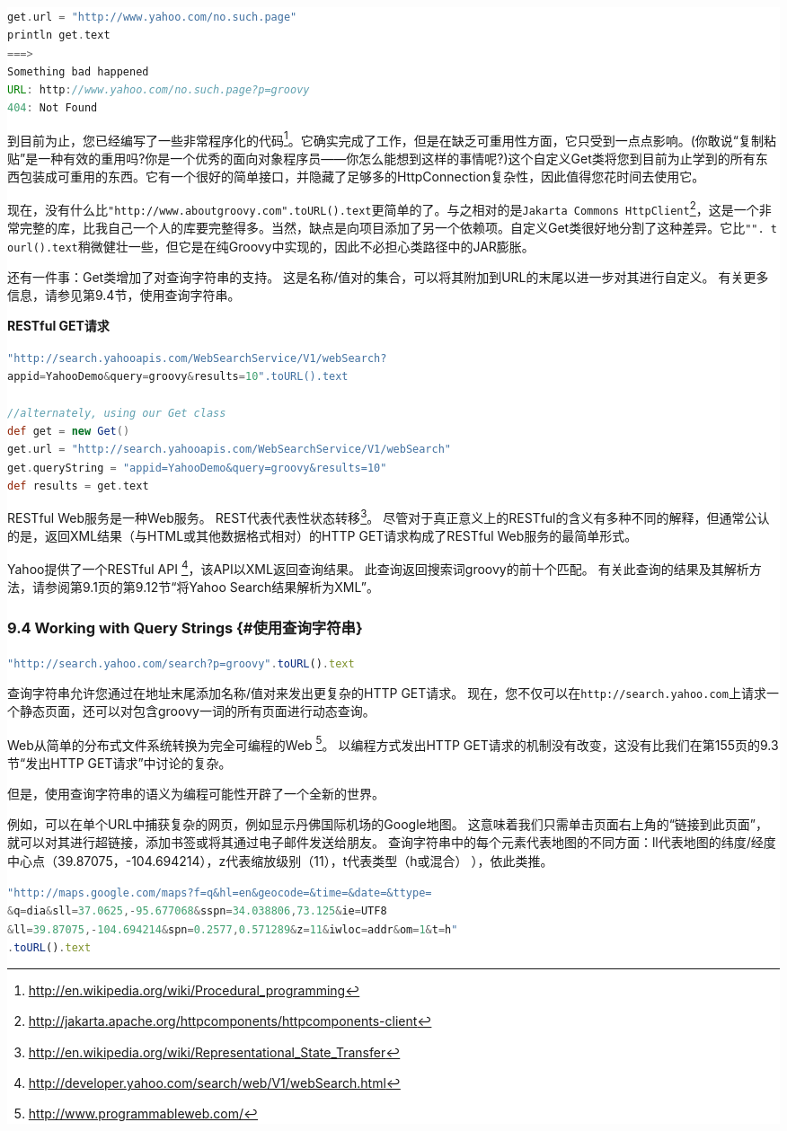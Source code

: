 ```groovy
get.url = "http://www.yahoo.com/no.such.page"
println get.text
===>
Something bad happened
URL: http://www.yahoo.com/no.such.page?p=groovy
404: Not Found
```

到目前为止，您已经编写了一些非常程序化的代码[^901]。它确实完成了工作，但是在缺乏可重用性方面，它只受到一点点影响。(你敢说“复制粘贴”是一种有效的重用吗?你是一个优秀的面向对象程序员——你怎么能想到这样的事情呢?)这个自定义Get类将您到目前为止学到的所有东西包装成可重用的东西。它有一个很好的简单接口，并隐藏了足够多的HttpConnection复杂性，因此值得您花时间去使用它。

现在，没有什么比`"http://www.aboutgroovy.com".toURL().text`更简单的了。与之相对的是`Jakarta Commons HttpClient`[^902]，这是一个非常完整的库，比我自己一个人的库要完整得多。当然，缺点是向项目添加了另一个依赖项。自定义Get类很好地分割了这种差异。它比`"". tourl().text`稍微健壮一些，但它是在纯Groovy中实现的，因此不必担心类路径中的JAR膨胀。

还有一件事：Get类增加了对查询字符串的支持。 这是名称/值对的集合，可以将其附加到URL的末尾以进一步对其进行自定义。 有关更多信息，请参见第9.4节，使用查询字符串。

**RESTful GET请求**
```groovy
"http://search.yahooapis.com/WebSearchService/V1/webSearch?
appid=YahooDemo&query=groovy&results=10".toURL().text

//alternately, using our Get class
def get = new Get()
get.url = "http://search.yahooapis.com/WebSearchService/V1/webSearch"
get.queryString = "appid=YahooDemo&query=groovy&results=10"
def results = get.text
```

RESTful Web服务是一种Web服务。 REST代表代表性状态转移[^903]。 尽管对于真正意义上的RESTful的含义有多种不同的解释，但通常公认的是，返回XML结果（与HTML或其他数据格式相对）的HTTP GET请求构成了RESTful Web服务的最简单形式。

Yahoo提供了一个RESTful API [^904]，该API以XML返回查询结果。 此查询返回搜索词groovy的前十个匹配。 有关此查询的结果及其解析方法，请参阅第9.1页的第9.12节“将Yahoo Search结果解析为XML”。

### 9.4 Working with Query Strings {#使用查询字符串}
```javascript
"http://search.yahoo.com/search?p=groovy".toURL().text
```

查询字符串允许您通过在地址末尾添加名称/值对来发出更复杂的HTTP GET请求。 现在，您不仅可以在`http://search.yahoo.com`上请求一个静态页面，还可以对包含groovy一词的所有页面进行动态查询。

Web从简单的分布式文件系统转换为完全可编程的Web [^905]。 以编程方式发出HTTP GET请求的机制没有改变，这没有比我们在第155页的9.3节“发出HTTP GET请求”中讨论的复杂。

但是，使用查询字符串的语义为编程可能性开辟了一个全新的世界。

例如，可以在单个URL中捕获复杂的网页，例如显示丹佛国际机场的Google地图。 这意味着我们只需单击页面右上角的“链接到此页面”，就可以对其进行超链接，添加书签或将其通过电子邮件发送给朋友。 查询字符串中的每个元素代表地图的不同方面：ll代表地图的纬度/经度中心点（39.87075，-104.694214），z代表缩放级别（11），t代表类型（h或混合） ），依此类推。
```javascript
"http://maps.google.com/maps?f=q&hl=en&geocode=&time=&date=&ttype=
&q=dia&sll=37.0625,-95.677068&sspn=34.038806,73.125&ie=UTF8
&ll=39.87075,-104.694214&spn=0.2577,0.571289&z=11&iwloc=addr&om=1&t=h"
.toURL().text
```


[^901]: http://en.wikipedia.org/wiki/Procedural_programming
[^902]: http://jakarta.apache.org/httpcomponents/httpcomponents-client
[^903]: http://en.wikipedia.org/wiki/Representational_State_Transfer
[^904]: http://developer.yahoo.com/search/web/V1/webSearch.html
[^905]: http://www.programmableweb.com/
[^906]: http://en.wikipedia.org/wiki/Urlencode
[^907]: http://en.wikipedia.org/wiki/Create%2C_read%2C_update_and_delete
[^908]: http://en.wikipedia.org/wiki/Atom_%28standard%29
[^909]: http://code.google.com/apis/gdata/
[^1001]: http://en.wikipedia.org/wiki/Metaprogramming
[^1002]: http://en.wikipedia.org/wiki/Reflection_%28computer_science%29
[^1003]: http://java.sun.com/javase/6/docs/api/java/lang/Class.html#getDeclaredFields()